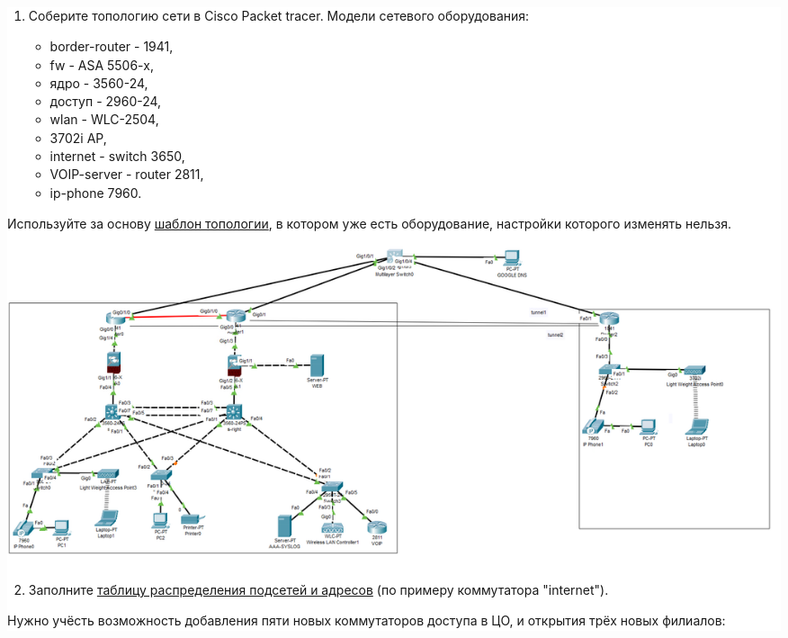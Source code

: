 1.  Соберите топологию сети в Cisco Packet tracer. Модели сетевого оборудования:
    
    -   border-router - 1941,
    -   fw - ASA 5506-x,
    -   ядро - 3560-24,
    -   доступ - 2960-24,
    -   wlan - WLC-2504,
    -   3702i AP,
    -   internet - switch 3650,
    -   VOIP-server - router 2811,
    -   ip-phone 7960.
    
Используйте за основу [шаблон топологии](_att/ntw_topology_8.2.2.pkt), в котором уже есть оборудование, настройки которого изменять нельзя.

![](_att/01.DIP.NTW26.png)
    
2.  Заполните [таблицу распределения подсетей и адресов](_att/ip-address-table.xlsx) (по примеру коммутатора "internet").

Нужно учёсть возможность добавления пяти новых коммутаторов доступа в ЦО, и открытия трёх новых филиалов:
